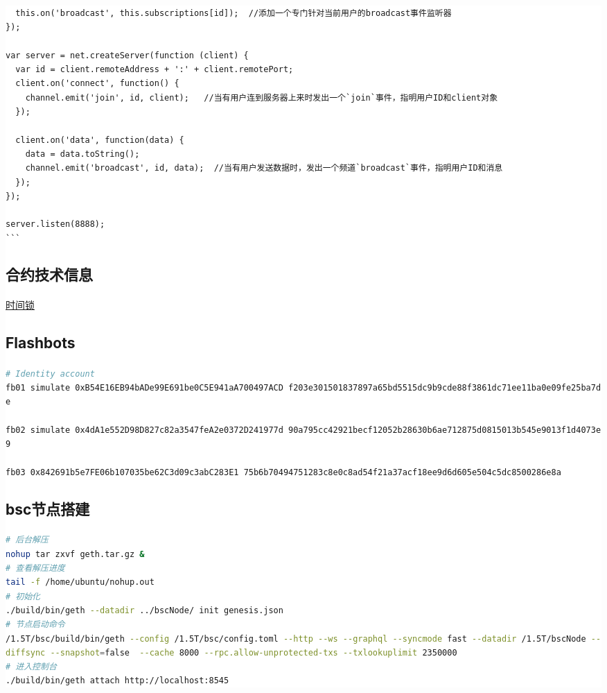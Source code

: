       this.on('broadcast', this.subscriptions[id]);  //添加一个专门针对当前用户的broadcast事件监听器
    });
    
    var server = net.createServer(function (client) {
      var id = client.remoteAddress + ':' + client.remotePort;
      client.on('connect', function() {
        channel.emit('join', id, client);   //当有用户连到服务器上来时发出一个`join`事件，指明用户ID和client对象
      });
    
      client.on('data', function(data) {
        data = data.toString();
        channel.emit('broadcast', id, data);  //当有用户发送数据时，发出一个频道`broadcast`事件，指明用户ID和消息
      });
    });
    
    server.listen(8888);
    ```



## 合约技术信息

[时间锁](https://blog.openzeppelin.com/bypassing-smart-contract-timelocks/)

## Flashbots

```sh
# Identity account
fb01 simulate 0xB54E16EB94bADe99E691be0C5E941aA700497ACD f203e301501837897a65bd5515dc9b9cde88f3861dc71ee11ba0e09fe25ba7de

fb02 simulate 0x4dA1e552D98D827c82a3547feA2e0372D241977d 90a795cc42921becf12052b28630b6ae712875d0815013b545e9013f1d4073e9

fb03 0x842691b5e7FE06b107035be62C3d09c3abC283E1 75b6b70494751283c8e0c8ad54f21a37acf18ee9d6d605e504c5dc8500286e8a
```

## bsc节点搭建

```bash
# 后台解压
nohup tar zxvf geth.tar.gz &
# 查看解压进度
tail -f /home/ubuntu/nohup.out
# 初始化
./build/bin/geth --datadir ../bscNode/ init genesis.json
# 节点启动命令
/1.5T/bsc/build/bin/geth --config /1.5T/bsc/config.toml --http --ws --graphql --syncmode fast --datadir /1.5T/bscNode --diffsync --snapshot=false  --cache 8000 --rpc.allow-unprotected-txs --txlookuplimit 2350000
# 进入控制台
./build/bin/geth attach http://localhost:8545
```
